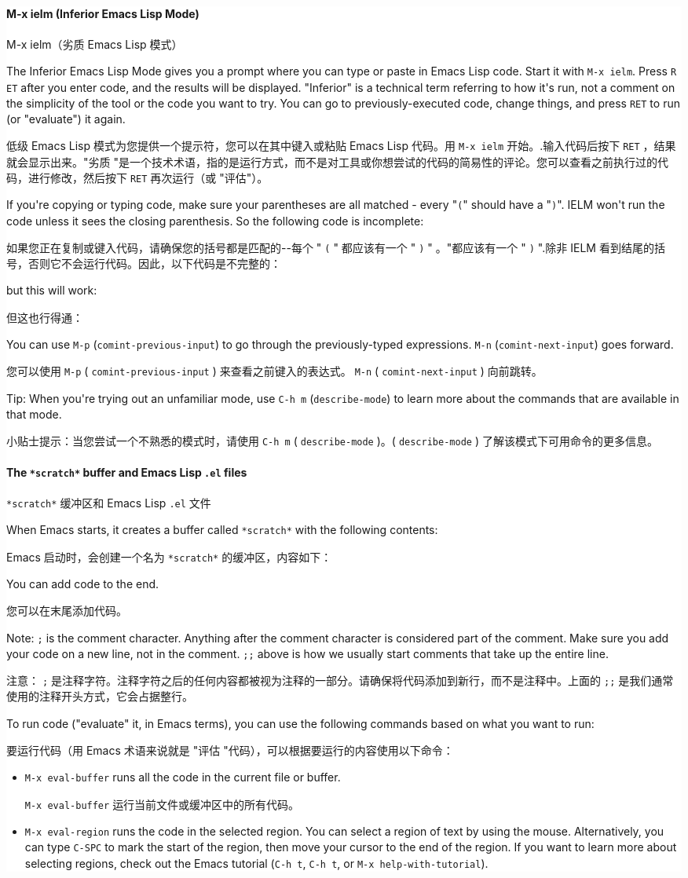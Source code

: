 #### M-x ielm (Inferior Emacs Lisp Mode)  

M-x ielm（劣质 Emacs Lisp 模式）

The Inferior Emacs Lisp Mode gives you a prompt where you can type or paste in Emacs Lisp code. Start it with `M-x ielm`. Press `RET` after you enter code, and the results will be displayed. "Inferior" is a technical term referring to how it's run, not a comment on the simplicity of the tool or the code you want to try. You can go to previously-executed code, change things, and press `RET` to run (or "evaluate") it again.  

低级 Emacs Lisp 模式为您提供一个提示符，您可以在其中键入或粘贴 Emacs Lisp 代码。用 `M-x ielm` 开始。.输入代码后按下 `RET` ，结果就会显示出来。"劣质 "是一个技术术语，指的是运行方式，而不是对工具或你想尝试的代码的简易性的评论。您可以查看之前执行过的代码，进行修改，然后按下 `RET` 再次运行（或 "评估"）。

If you're copying or typing code, make sure your parentheses are all matched - every "`(`" should have a "`)`". IELM won't run the code unless it sees the closing parenthesis. So the following code is incomplete:  

如果您正在复制或键入代码，请确保您的括号都是匹配的--每个 " `(` " 都应该有一个 " `)` " 。"都应该有一个 " `)` ".除非 IELM 看到结尾的括号，否则它不会运行代码。因此，以下代码是不完整的：

but this will work:  

但这也行得通：

You can use `M-p` (`comint-previous-input`) to go through the previously-typed expressions. `M-n` (`comint-next-input`) goes forward.  

您可以使用 `M-p` ( `comint-previous-input` ) 来查看之前键入的表达式。 `M-n` ( `comint-next-input` ) 向前跳转。

Tip: When you're trying out an unfamiliar mode, use `C-h m` (`describe-mode`) to learn more about the commands that are available in that mode.  

小贴士提示：当您尝试一个不熟悉的模式时，请使用 `C-h m` ( `describe-mode` )。( `describe-mode` ) 了解该模式下可用命令的更多信息。

#### The `*scratch*` buffer and Emacs Lisp `.el` files  

`*scratch*` 缓冲区和 Emacs Lisp `.el` 文件

When Emacs starts, it creates a buffer called `*scratch*` with the following contents:  

Emacs 启动时，会创建一个名为 `*scratch*` 的缓冲区，内容如下：

You can add code to the end.  

您可以在末尾添加代码。

Note: `;` is the comment character. Anything after the comment character is considered part of the comment. Make sure you add your code on a new line, not in the comment. `;;` above is how we usually start comments that take up the entire line.  

注意： `;` 是注释字符。注释字符之后的任何内容都被视为注释的一部分。请确保将代码添加到新行，而不是注释中。上面的 `;;` 是我们通常使用的注释开头方式，它会占据整行。

To run code ("evaluate" it, in Emacs terms), you can use the following commands based on what you want to run:  

要运行代码（用 Emacs 术语来说就是 "评估 "代码），可以根据要运行的内容使用以下命令：

-   `M-x eval-buffer` runs all the code in the current file or buffer.  
    
    `M-x eval-buffer` 运行当前文件或缓冲区中的所有代码。
-   `M-x eval-region` runs the code in the selected region. You can select a region of text by using the mouse. Alternatively, you can type `C-SPC` to mark the start of the region, then move your cursor to the end of the region. If you want to learn more about selecting regions, check out the Emacs tutorial (`C-h t`, `C-h t`, or `M-x help-with-tutorial`).  
    